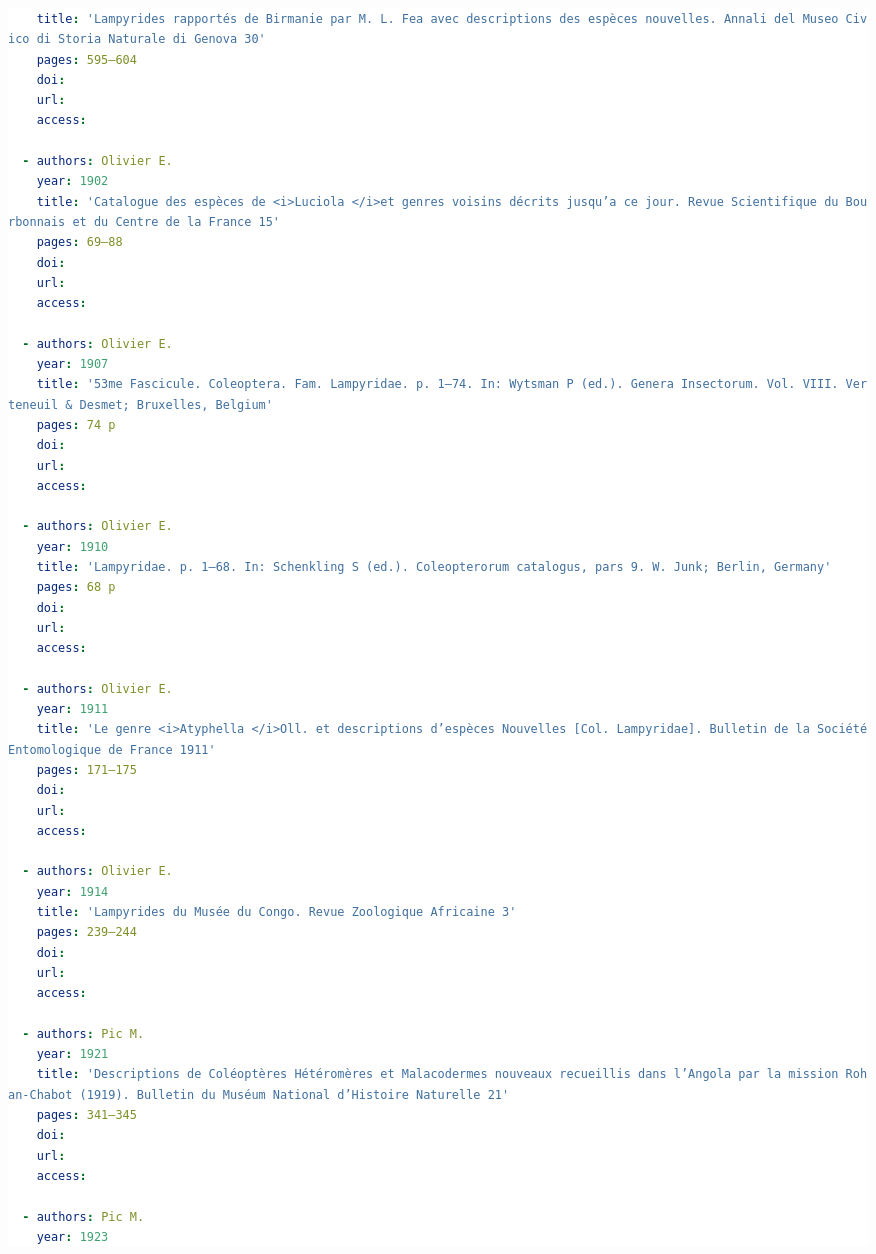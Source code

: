 ```yaml
    title: 'Lampyrides rapportés de Birmanie par M. L. Fea avec descriptions des espèces nouvelles. Annali del Museo Civico di Storia Naturale di Genova 30'
    pages: 595–604
    doi: 
    url: 
    access: 

  - authors: Olivier E.
    year: 1902
    title: 'Catalogue des espèces de <i>Luciola </i>et genres voisins décrits jusqu’a ce jour. Revue Scientifique du Bourbonnais et du Centre de la France 15'
    pages: 69–88
    doi: 
    url: 
    access: 

  - authors: Olivier E.
    year: 1907
    title: '53me Fascicule. Coleoptera. Fam. Lampyridae. p. 1–74. In: Wytsman P (ed.). Genera Insectorum. Vol. VIII. Verteneuil & Desmet; Bruxelles, Belgium'
    pages: 74 p
    doi: 
    url: 
    access: 

  - authors: Olivier E.
    year: 1910
    title: 'Lampyridae. p. 1–68. In: Schenkling S (ed.). Coleopterorum catalogus, pars 9. W. Junk; Berlin, Germany'
    pages: 68 p
    doi: 
    url: 
    access: 

  - authors: Olivier E.
    year: 1911
    title: 'Le genre <i>Atyphella </i>Oll. et descriptions d’espèces Nouvelles [Col. Lampyridae]. Bulletin de la Société Entomologique de France 1911'
    pages: 171–175
    doi: 
    url: 
    access: 

  - authors: Olivier E.
    year: 1914
    title: 'Lampyrides du Musée du Congo. Revue Zoologique Africaine 3'
    pages: 239–244
    doi: 
    url: 
    access: 

  - authors: Pic M.
    year: 1921
    title: 'Descriptions de Coléoptères Hétéromères et Malacodermes nouveaux recueillis dans l’Angola par la mission Rohan-Chabot (1919). Bulletin du Muséum National d’Histoire Naturelle 21'
    pages: 341–345
    doi: 
    url: 
    access: 

  - authors: Pic M.
    year: 1923
```